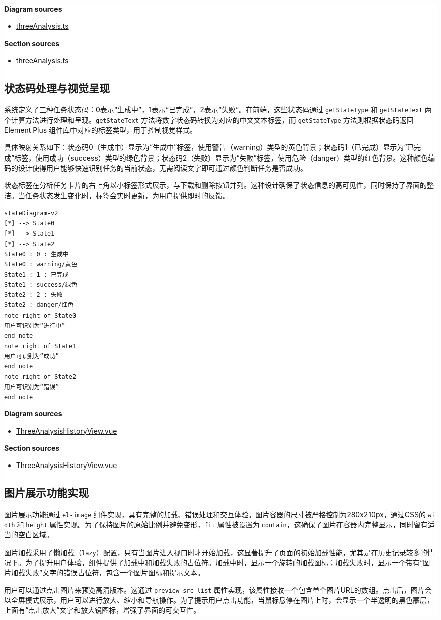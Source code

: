 **Diagram sources**
- [threeAnalysis.ts](file://src/services/threeAnalysis.ts#L351-L496)

**Section sources**
- [threeAnalysis.ts](file://src/services/threeAnalysis.ts#L351-L496)

## 状态码处理与视觉呈现

系统定义了三种任务状态码：0表示“生成中”，1表示“已完成”，2表示“失败”。在前端，这些状态码通过 `getStateType` 和 `getStateText` 两个计算方法进行处理和呈现。`getStateText` 方法将数字状态码转换为对应的中文文本标签，而 `getStateType` 方法则根据状态码返回 Element Plus 组件库中对应的标签类型，用于控制视觉样式。

具体映射关系如下：状态码0（生成中）显示为“生成中”标签，使用警告（warning）类型的黄色背景；状态码1（已完成）显示为“已完成”标签，使用成功（success）类型的绿色背景；状态码2（失败）显示为“失败”标签，使用危险（danger）类型的红色背景。这种颜色编码的设计使得用户能够快速识别任务的当前状态，无需阅读文字即可通过颜色判断任务是否成功。

状态标签在分析任务卡片的右上角以小标签形式展示，与下载和删除按钮并列。这种设计确保了状态信息的高可见性，同时保持了界面的整洁。当任务状态发生变化时，标签会实时更新，为用户提供即时的反馈。

```mermaid
stateDiagram-v2
[*] --> State0
[*] --> State1
[*] --> State2
State0 : 0 : 生成中
State0 : warning/黄色
State1 : 1 : 已完成
State1 : success/绿色
State2 : 2 : 失败
State2 : danger/红色
note right of State0
用户可识别为“进行中”
end note
note right of State1
用户可识别为“成功”
end note
note right of State2
用户可识别为“错误”
end note
```

**Diagram sources**
- [ThreeAnalysisHistoryView.vue](file://src/views/three-analysis/ThreeAnalysisHistoryView.vue#L320-L350)

**Section sources**
- [ThreeAnalysisHistoryView.vue](file://src/views/three-analysis/ThreeAnalysisHistoryView.vue#L320-L350)

## 图片展示功能实现

图片展示功能通过 `el-image` 组件实现，具有完整的加载、错误处理和交互体验。图片容器的尺寸被严格控制为280x210px，通过CSS的 `width` 和 `height` 属性实现。为了保持图片的原始比例并避免变形，`fit` 属性被设置为 `contain`，这确保了图片在容器内完整显示，同时留有适当的空白区域。

图片加载采用了懒加载（`lazy`）配置，只有当图片进入视口时才开始加载，这显著提升了页面的初始加载性能，尤其是在历史记录较多的情况下。为了提升用户体验，组件提供了加载中和加载失败的占位符。加载中时，显示一个旋转的加载图标；加载失败时，显示一个带有“图片加载失败”文字的错误占位符，包含一个图片图标和提示文本。

用户可以通过点击图片来预览高清版本。这通过 `preview-src-list` 属性实现，该属性接收一个包含单个图片URL的数组。点击后，图片会以全屏模式展示，用户可以进行放大、缩小和导航操作。为了提示用户点击功能，当鼠标悬停在图片上时，会显示一个半透明的黑色蒙层，上面有“点击放大”文字和放大镜图标，增强了界面的可交互性。
